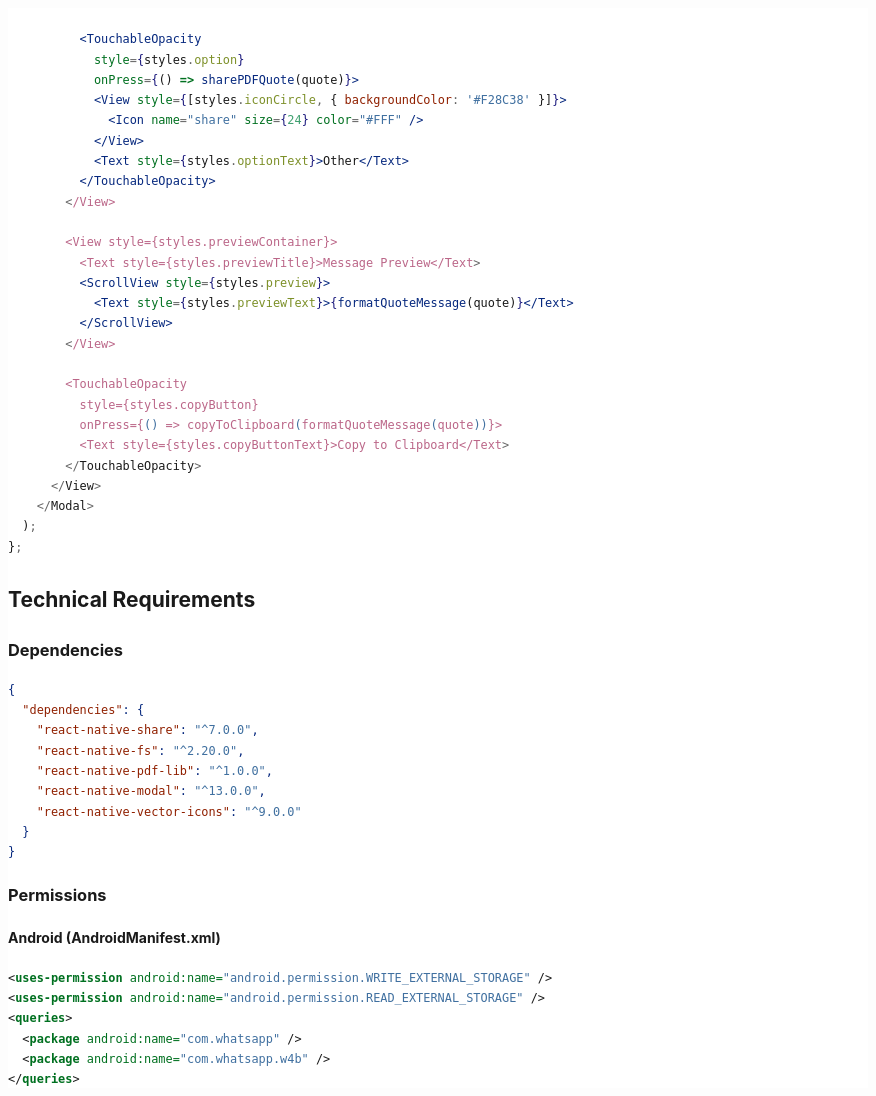 ```jsx
          
          <TouchableOpacity 
            style={styles.option}
            onPress={() => sharePDFQuote(quote)}>
            <View style={[styles.iconCircle, { backgroundColor: '#F28C38' }]}>
              <Icon name="share" size={24} color="#FFF" />
            </View>
            <Text style={styles.optionText}>Other</Text>
          </TouchableOpacity>
        </View>
        
        <View style={styles.previewContainer}>
          <Text style={styles.previewTitle}>Message Preview</Text>
          <ScrollView style={styles.preview}>
            <Text style={styles.previewText}>{formatQuoteMessage(quote)}</Text>
          </ScrollView>
        </View>
        
        <TouchableOpacity 
          style={styles.copyButton}
          onPress={() => copyToClipboard(formatQuoteMessage(quote))}>
          <Text style={styles.copyButtonText}>Copy to Clipboard</Text>
        </TouchableOpacity>
      </View>
    </Modal>
  );
};
```

## Technical Requirements

### Dependencies

```json
{
  "dependencies": {
    "react-native-share": "^7.0.0",
    "react-native-fs": "^2.20.0",
    "react-native-pdf-lib": "^1.0.0",
    "react-native-modal": "^13.0.0",
    "react-native-vector-icons": "^9.0.0"
  }
}
```

### Permissions

#### Android (AndroidManifest.xml)
```xml
<uses-permission android:name="android.permission.WRITE_EXTERNAL_STORAGE" />
<uses-permission android:name="android.permission.READ_EXTERNAL_STORAGE" />
<queries>
  <package android:name="com.whatsapp" />
  <package android:name="com.whatsapp.w4b" />
</queries>
```


[Line Item 1]: $[Amount]
[Line Item 2]: $[Amount]